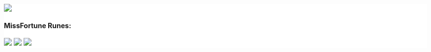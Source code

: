 ![](/StatMods/StatModsHealthScalingIcon.png)



**MissFortune Runes:**


![](/Styles/Precision/PressTheAttack/PressTheAttack.png)
![](/Styles/Precision/Overheal.png)
![](/Styles/Precision/LegendAlacrity/LegendAlacrity.png)
